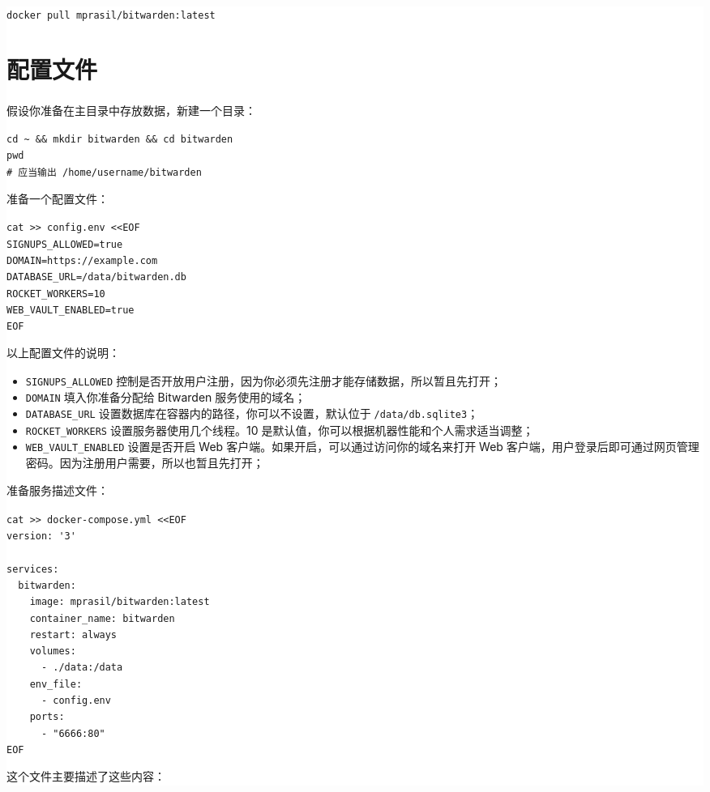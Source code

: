 ```shell
docker pull mprasil/bitwarden:latest
```

配置文件
====

假设你准备在主目录中存放数据，新建一个目录：

```shell
cd ~ && mkdir bitwarden && cd bitwarden
pwd
# 应当输出 /home/username/bitwarden
```

准备一个配置文件：

```shell
cat >> config.env <<EOF
SIGNUPS_ALLOWED=true
DOMAIN=https://example.com
DATABASE_URL=/data/bitwarden.db
ROCKET_WORKERS=10
WEB_VAULT_ENABLED=true
EOF
```

以上配置文件的说明：

*   `SIGNUPS_ALLOWED` 控制是否开放用户注册，因为你必须先注册才能存储数据，所以暂且先打开；
*   `DOMAIN` 填入你准备分配给 Bitwarden 服务使用的域名；
*   `DATABASE_URL` 设置数据库在容器内的路径，你可以不设置，默认位于 `/data/db.sqlite3`；
*   `ROCKET_WORKERS` 设置服务器使用几个线程。10 是默认值，你可以根据机器性能和个人需求适当调整；
*   `WEB_VAULT_ENABLED` 设置是否开启 Web 客户端。如果开启，可以通过访问你的域名来打开 Web 客户端，用户登录后即可通过网页管理密码。因为注册用户需要，所以也暂且先打开；

准备服务描述文件：

```shell
cat >> docker-compose.yml <<EOF
version: '3'

services:
  bitwarden:
    image: mprasil/bitwarden:latest
    container_name: bitwarden
    restart: always
    volumes:
      - ./data:/data
    env_file:
      - config.env
    ports:
      - "6666:80"
EOF
```

这个文件主要描述了这些内容：
